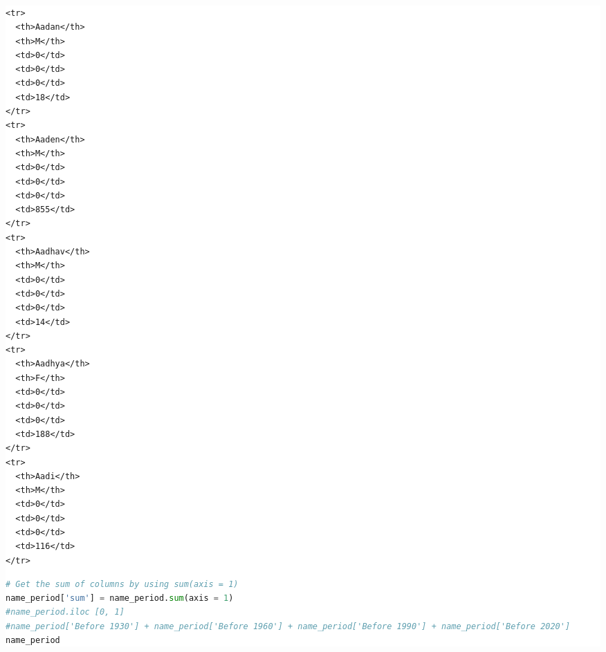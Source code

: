     <tr>
      <th>Aadan</th>
      <th>M</th>
      <td>0</td>
      <td>0</td>
      <td>0</td>
      <td>18</td>
    </tr>
    <tr>
      <th>Aaden</th>
      <th>M</th>
      <td>0</td>
      <td>0</td>
      <td>0</td>
      <td>855</td>
    </tr>
    <tr>
      <th>Aadhav</th>
      <th>M</th>
      <td>0</td>
      <td>0</td>
      <td>0</td>
      <td>14</td>
    </tr>
    <tr>
      <th>Aadhya</th>
      <th>F</th>
      <td>0</td>
      <td>0</td>
      <td>0</td>
      <td>188</td>
    </tr>
    <tr>
      <th>Aadi</th>
      <th>M</th>
      <td>0</td>
      <td>0</td>
      <td>0</td>
      <td>116</td>
    </tr>
  </tbody>
</table>
</div>



```python
# Get the sum of columns by using sum(axis = 1)
name_period['sum'] = name_period.sum(axis = 1)
#name_period.iloc [0, 1]
#name_period['Before 1930'] + name_period['Before 1960'] + name_period['Before 1990'] + name_period['Before 2020']
name_period
```
